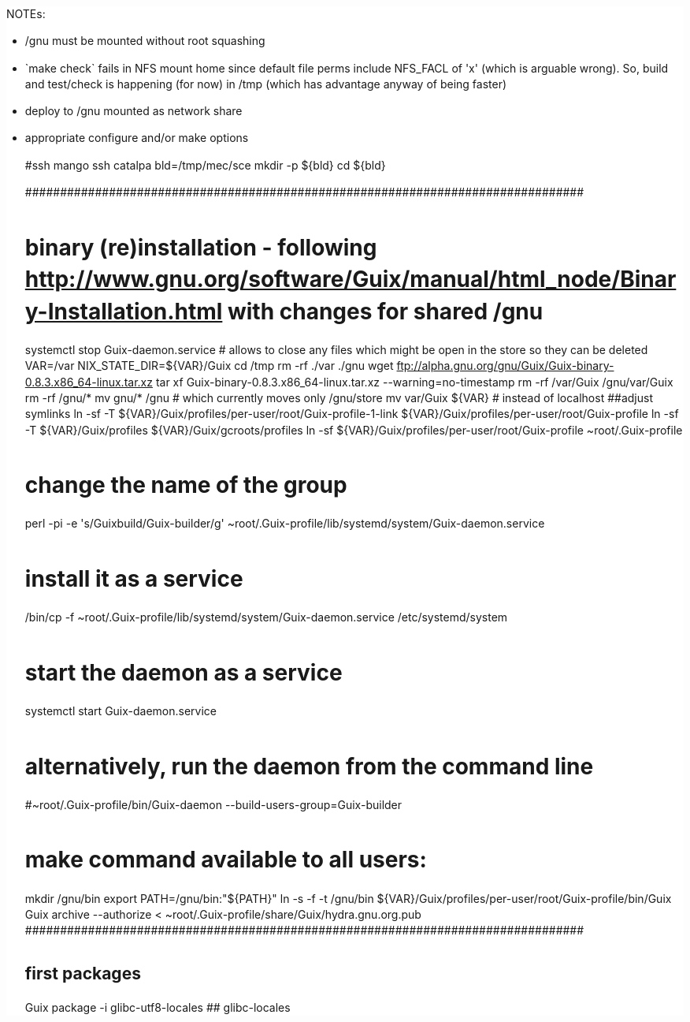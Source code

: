 NOTEs: 

-   /gnu must be mounted without root squashing
-   \`make check\` fails in NFS mount home since default file perms
    include NFS\_FACL of 'x' (which is arguable wrong).  So, build and
    test/check is happening (for now) in /tmp (which has advantage
    anyway of being faster)
-   deploy to /gnu mounted as network share
-   appropriate configure and/or make options

    #ssh mango
    ssh catalpa
    bld=/tmp/mec/sce
    mkdir -p ${bld}
    cd ${bld}
    
    ################################################################################
    # binary (re)installation - following http://www.gnu.org/software/Guix/manual/html_node/Binary-Installation.html with changes for shared /gnu
    systemctl stop Guix-daemon.service # allows to close any files which might be open in the store so they can be deleted
    VAR=/var
    NIX_STATE_DIR=${VAR}/Guix
    cd /tmp
    rm -rf ./var ./gnu
    wget ftp://alpha.gnu.org/gnu/Guix/Guix-binary-0.8.3.x86_64-linux.tar.xz
    tar xf Guix-binary-0.8.3.x86_64-linux.tar.xz --warning=no-timestamp
    rm -rf /var/Guix /gnu/var/Guix 
    rm -rf /gnu/* 
    mv gnu/* /gnu # which currently moves only /gnu/store
    mv var/Guix ${VAR} # instead of localhost
    ##adjust symlinks
    ln -sf -T ${VAR}/Guix/profiles/per-user/root/Guix-profile-1-link ${VAR}/Guix/profiles/per-user/root/Guix-profile 
    ln -sf -T ${VAR}/Guix/profiles ${VAR}/Guix/gcroots/profiles
    ln -sf ${VAR}/Guix/profiles/per-user/root/Guix-profile ~root/.Guix-profile
    # change the name of the group
    perl -pi -e 's/Guixbuild/Guix-builder/g'  ~root/.Guix-profile/lib/systemd/system/Guix-daemon.service 
    # install it as a service
    /bin/cp -f ~root/.Guix-profile/lib/systemd/system/Guix-daemon.service /etc/systemd/system
    # start the daemon as a service
    systemctl start Guix-daemon.service
    # alternatively, run the daemon from the command line
    #~root/.Guix-profile/bin/Guix-daemon --build-users-group=Guix-builder
    # make command available to all users:
    mkdir /gnu/bin
    export PATH=/gnu/bin:"${PATH}"
    ln -s -f -t /gnu/bin  ${VAR}/Guix/profiles/per-user/root/Guix-profile/bin/Guix
    Guix archive --authorize < ~root/.Guix-profile/share/Guix/hydra.gnu.org.pub
    ################################################################################
    ## first packages
    Guix package -i glibc-utf8-locales ## glibc-locales